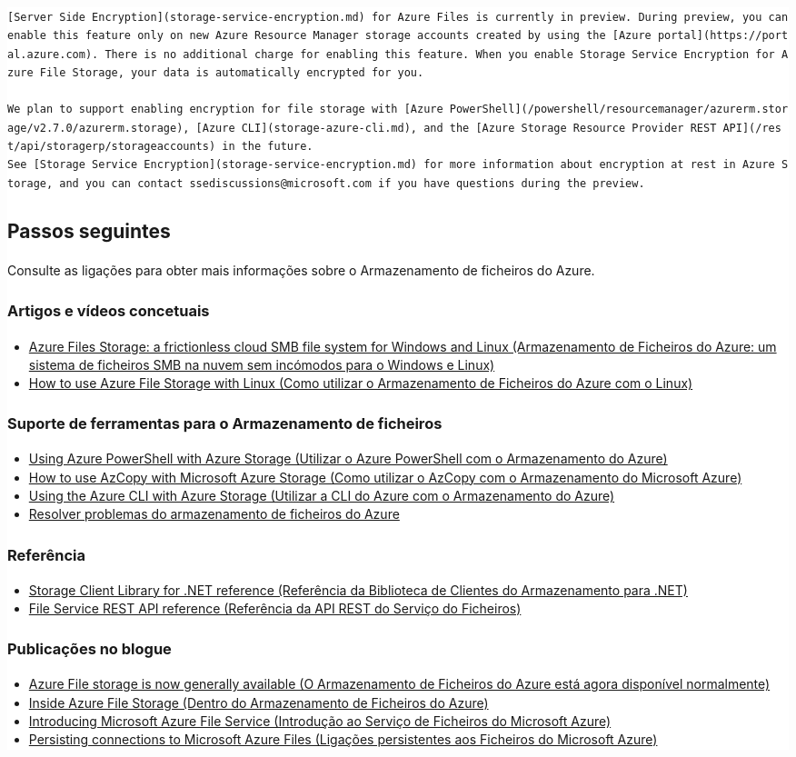     [Server Side Encryption](storage-service-encryption.md) for Azure Files is currently in preview. During preview, you can enable this feature only on new Azure Resource Manager storage accounts created by using the [Azure portal](https://portal.azure.com). There is no additional charge for enabling this feature. When you enable Storage Service Encryption for Azure File Storage, your data is automatically encrypted for you. 
    
    We plan to support enabling encryption for file storage with [Azure PowerShell](/powershell/resourcemanager/azurerm.storage/v2.7.0/azurerm.storage), [Azure CLI](storage-azure-cli.md), and the [Azure Storage Resource Provider REST API](/rest/api/storagerp/storageaccounts) in the future. 
    See [Storage Service Encryption](storage-service-encryption.md) for more information about encryption at rest in Azure Storage, and you can contact ssediscussions@microsoft.com if you have questions during the preview.

## <a name="next-steps"></a>Passos seguintes
Consulte as ligações para obter mais informações sobre o Armazenamento de ficheiros do Azure.

### <a name="conceptual-articles-and-videos"></a>Artigos e vídeos concetuais
* [Azure Files Storage: a frictionless cloud SMB file system for Windows and Linux (Armazenamento de Ficheiros do Azure: um sistema de ficheiros SMB na nuvem sem incómodos para o Windows e Linux)](https://azure.microsoft.com/documentation/videos/azurecon-2015-azure-files-storage-a-frictionless-cloud-smb-file-system-for-windows-and-linux/)
* [How to use Azure File Storage with Linux (Como utilizar o Armazenamento de Ficheiros do Azure com o Linux)](storage-how-to-use-files-linux.md)

### <a name="tooling-support-for-file-storage"></a>Suporte de ferramentas para o Armazenamento de ficheiros
* [Using Azure PowerShell with Azure Storage (Utilizar o Azure PowerShell com o Armazenamento do Azure)](storage-powershell-guide-full.md)
* [How to use AzCopy with Microsoft Azure Storage (Como utilizar o AzCopy com o Armazenamento do Microsoft Azure)](storage-use-azcopy.md)
* [Using the Azure CLI with Azure Storage (Utilizar a CLI do Azure com o Armazenamento do Azure)](storage-azure-cli.md#create-and-manage-file-shares)
* [Resolver problemas do armazenamento de ficheiros do Azure](https://docs.microsoft.com/azure/storage/storage-troubleshoot-file-connection-problems)

### <a name="reference"></a>Referência
* [Storage Client Library for .NET reference (Referência da Biblioteca de Clientes do Armazenamento para .NET)](https://msdn.microsoft.com/library/azure/dn261237.aspx)
* [File Service REST API reference (Referência da API REST do Serviço do Ficheiros)](http://msdn.microsoft.com/library/azure/dn167006.aspx)

### <a name="blog-posts"></a>Publicações no blogue
* [Azure File storage is now generally available (O Armazenamento de Ficheiros do Azure está agora disponível normalmente)](https://azure.microsoft.com/blog/azure-file-storage-now-generally-available/)
* [Inside Azure File Storage (Dentro do Armazenamento de Ficheiros do Azure)](https://azure.microsoft.com/blog/inside-azure-file-storage/)
* [Introducing Microsoft Azure File Service (Introdução ao Serviço de Ficheiros do Microsoft Azure)](http://blogs.msdn.com/b/windowsazurestorage/archive/2014/05/12/introducing-microsoft-azure-file-service.aspx)
* [Persisting connections to Microsoft Azure Files (Ligações persistentes aos Ficheiros do Microsoft Azure)](http://blogs.msdn.com/b/windowsazurestorage/archive/2014/05/27/persisting-connections-to-microsoft-azure-files.aspx)


